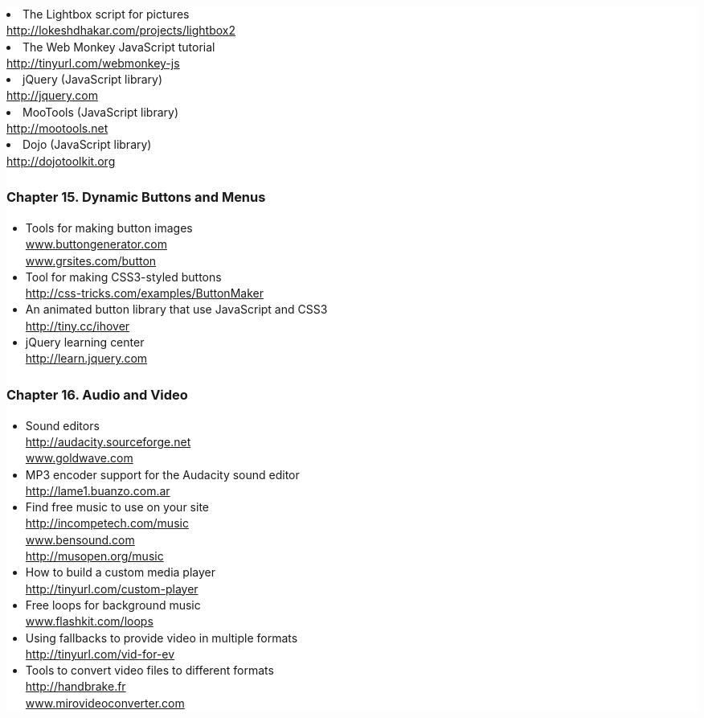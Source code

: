 <li>The Lightbox script for pictures<br>
<a href="http://lokeshdhakar.com/projects/lightbox2">http://lokeshdhakar.com/projects/lightbox2</a></li>

<li>The Web Monkey JavaScript tutorial<br>
<a href="http://tinyurl.com/webmonkey-js">http://tinyurl.com/webmonkey-js</a></li>

<li>jQuery (JavaScript library)<br>
<a href="http://jquery.com">http://jquery.com</a></li>

<li>MooTools (JavaScript library)<br>
<a href="http://mootools.net">http://mootools.net</a></li>

<li>Dojo (JavaScript library)<br>
<a href="http://dojotoolkit.org">http://dojotoolkit.org</a></li>
</ul>

<h3>Chapter 15. Dynamic Buttons and Menus</h3>
<ul>
<li>Tools for making button images<br>
<a href="http://www.buttongenerator.com/">www.buttongenerator.com</a><br>
<a href="http://www.grsites.com/generate/group/2000/">www.grsites.com/button</a></li>

<li>Tool for making CSS3-styled buttons<br>
<a href="http://css-tricks.com/examples/ButtonMaker">http://css-tricks.com/examples/ButtonMaker</a></li>

<li>An animated button library that use JavaScript and CSS3<br>
<a href="http://tiny.cc/ihover">http://tiny.cc/ihover</a></li>

<li>jQuery learning center<br>
<a href="http://learn.jquery.com">http://learn.jquery.com</a></li>
</ul>

<h3>Chapter 16. Audio and Video</h3>
<ul>
<li>Sound editors<br>
<a href="http://audacity.sourceforge.net">http://audacity.sourceforge.net</a><br>
<a href="http://www.goldwave.com/">www.goldwave.com</a></li>

<li>MP3 encoder support for the Audacity sound editor<br>
<a href="http://lame1.buanzo.com.ar">http://lame1.buanzo.com.ar</a></li>

<li>Find free music to use on your site<br>
<a href="http://incompetech.com/music">http://incompetech.com/music</a><br>
<a href="http://www.bensound.com/">www.bensound.com</a><br>
<a href="http://musopen.org/music">http://musopen.org/music</a></li>

<li>How to build a custom media player<br>
<a href="http://tinyurl.com/custom-player">http://tinyurl.com/custom-player</a></li>

<li>Free loops for background music<br>
<a href="http://www.flashkit.com/loops">www.flashkit.com/loops</a></li>

<li>Using fallbacks to provide video in multiple formats<br>
<a href="http://tinyurl.com/vid-for-ev">http://tinyurl.com/vid-for-ev</a></li>

<li>Tools to convert video files to different formats<br>
<a href="http://handbrake.fr">http://handbrake.fr</a><br>
<a href="http://www.mirovideoconverter.com/">www.mirovideoconverter.com</a></li>
